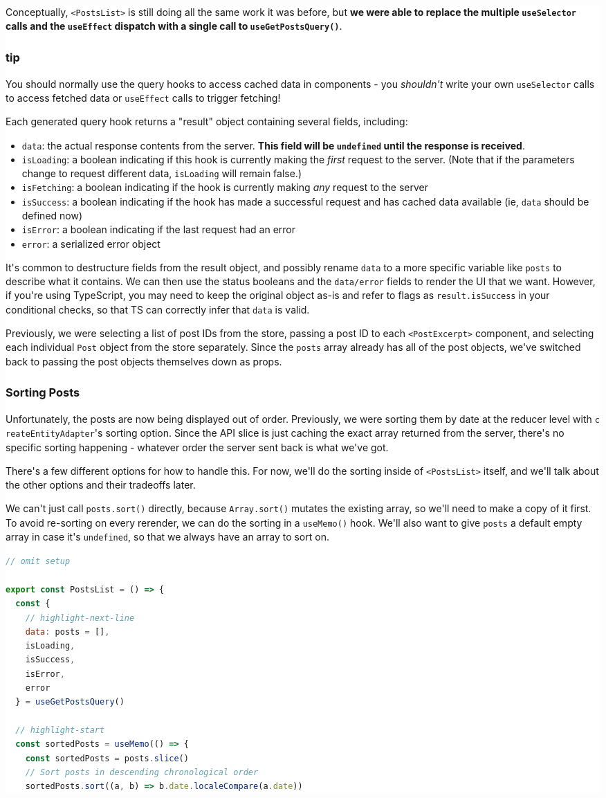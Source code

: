 ```jsx title="features/posts/PostsList.js"
```

Conceptually, `<PostsList>` is still doing all the same work it was before, but **we were able to replace the multiple `useSelector` calls and the `useEffect` dispatch with a single call to `useGetPostsQuery()`**.

### tip

You should normally use the query hooks to access cached data in components - you _shouldn't_ write your own `useSelector` calls to access fetched data or `useEffect` calls to trigger fetching!


Each generated query hook returns a "result" object containing several fields, including:

- `data`: the actual response contents from the server. **This field will be `undefined` until the response is received**.
- `isLoading`: a boolean indicating if this hook is currently making the _first_ request to the server. (Note that if the parameters change to request different data, `isLoading` will remain false.)
- `isFetching`: a boolean indicating if the hook is currently making _any_ request to the server
- `isSuccess`: a boolean indicating if the hook has made a successful request and has cached data available (ie, `data` should be defined now)
- `isError`: a boolean indicating if the last request had an error
- `error`: a serialized error object

It's common to destructure fields from the result object, and possibly rename `data` to a more specific variable like `posts` to describe what it contains. We can then use the status booleans and the `data/error` fields to render the UI that we want. However, if you're using TypeScript, you may need to keep the original object as-is and refer to flags as `result.isSuccess` in your conditional checks, so that TS can correctly infer that `data` is valid.

Previously, we were selecting a list of post IDs from the store, passing a post ID to each `<PostExcerpt>` component, and selecting each individual `Post` object from the store separately. Since the `posts` array already has all of the post objects, we've switched back to passing the post objects themselves down as props.

### Sorting Posts

Unfortunately, the posts are now being displayed out of order. Previously, we were sorting them by date at the reducer level with `createEntityAdapter`'s sorting option. Since the API slice is just caching the exact array returned from the server, there's no specific sorting happening - whatever order the server sent back is what we've got.

There's a few different options for how to handle this. For now, we'll do the sorting inside of `<PostsList>` itself, and we'll talk about the other options and their tradeoffs later.

We can't just call `posts.sort()` directly, because `Array.sort()` mutates the existing array, so we'll need to make a copy of it first. To avoid re-sorting on every rerender, we can do the sorting in a `useMemo()` hook. We'll also want to give `posts` a default empty array in case it's `undefined`, so that we always have an array to sort on.

```jsx title="features/posts/PostsList.js"
// omit setup

export const PostsList = () => {
  const {
    // highlight-next-line
    data: posts = [],
    isLoading,
    isSuccess,
    isError,
    error
  } = useGetPostsQuery()

  // highlight-start
  const sortedPosts = useMemo(() => {
    const sortedPosts = posts.slice()
    // Sort posts in descending chronological order
    sortedPosts.sort((a, b) => b.date.localeCompare(a.date))
```